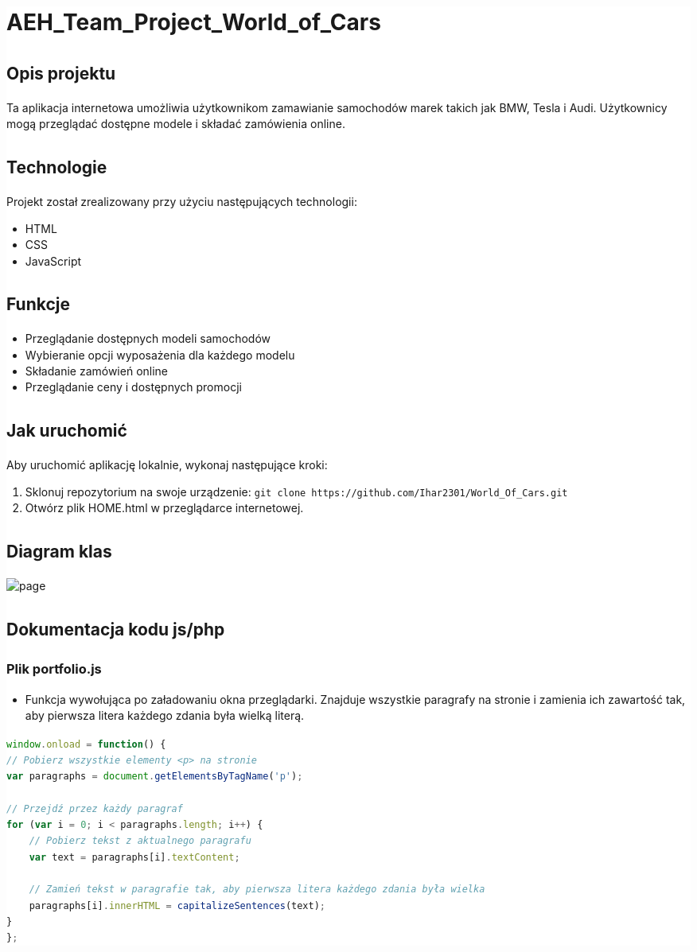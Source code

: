 ﻿
# AEH_Team_Project_World_of_Cars

## Opis projektu
Ta aplikacja internetowa umożliwia użytkownikom zamawianie samochodów marek takich jak BMW, Tesla i Audi. Użytkownicy mogą przeglądać dostępne modele i składać zamówienia online.

## Technologie
Projekt został zrealizowany przy użyciu następujących technologii:
- HTML
- CSS
- JavaScript

## Funkcje
- Przeglądanie dostępnych modeli samochodów
- Wybieranie opcji wyposażenia dla każdego modelu
- Składanie zamówień online
- Przeglądanie ceny i dostępnych promocji

## Jak uruchomić
Aby uruchomić aplikację lokalnie, wykonaj następujące kroki:
1. Sklonuj repozytorium na swoje urządzenie: `git clone https://github.com/Ihar2301/World_Of_Cars.git`
2. Otwórz plik HOME.html w przeglądarce internetowej.


## Diagram klas

![page](https://www.plantuml.com/plantuml/png/TP9DJp8n483l-olwxkb5my7hnX0KFPXe954E7WSwOfD-R3gpCSRutsMsZKiNzWPFFvvvA4jYYDmvM_tZ3tIeMWl6LpiBH6e5KNrNIisLqOqodllFsmZ-y9Ku6h_lYGiQRK6-4E9meercXurwjm4Iq4YxQ5esmHyTkrHxv0VzVvPEPd0hEc7blYTndk8tX3YwO2rsOTcVwDqmmj4jFrLEtn2UQ-yEs8F38XOTc3A_1QBF47K13TrePmx1sn0iWfyitcJ9QTszc4xnEkj6AraeD2k7lkUe9mERlZujCJfgrACXlbv1NFIG0uDTZz-K6BYZOe2fE459aJU9HU3WoIkleZh_W2-zRvHCVxmSPoRbydUkhserdozKVL6dtw2IGSxW9NhTEViB)

## Dokumentacja kodu js/php
### Plik portfolio.js

 * Funkcja wywołująca po załadowaniu okna przeglądarki.
 Znajduje wszystkie paragrafy na stronie i zamienia ich zawartość tak,
 aby pierwsza litera każdego zdania była wielką literą.
 
```javascript
window.onload = function() {
// Pobierz wszystkie elementy <p> na stronie
var paragraphs = document.getElementsByTagName('p');
 
// Przejdź przez każdy paragraf
for (var i = 0; i < paragraphs.length; i++) {
    // Pobierz tekst z aktualnego paragrafu
    var text = paragraphs[i].textContent;

    // Zamień tekst w paragrafie tak, aby pierwsza litera każdego zdania była wielka
    paragraphs[i].innerHTML = capitalizeSentences(text);
}
};
```
